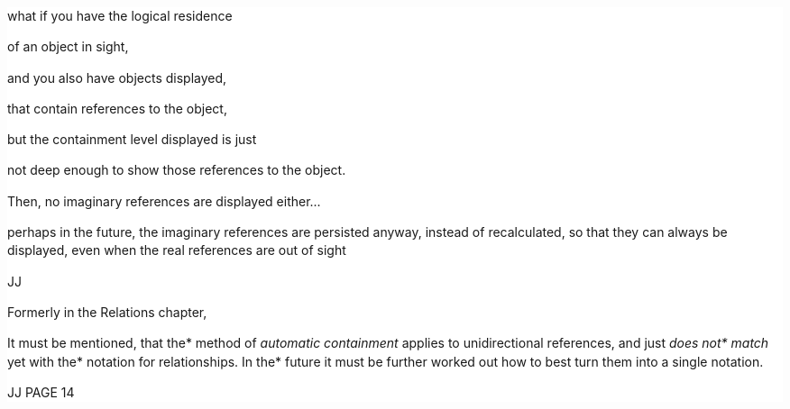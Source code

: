 what if you have the logical residence

of an object in sight,

and you also have objects displayed,

that contain references to the object,

but the containment level displayed is just

not deep enough to show those references to the object.

Then, no imaginary references are displayed either...

perhaps in the future, the imaginary references are persisted anyway, instead of recalculated, so that they can always be displayed, even when the real references are out of sight

JJ


Formerly in the Relations chapter,

It must be mentioned, that the\* method of *automatic containment* applies to unidirectional references, and just *does not\* match* yet with the\* notation for relationships. In the\* future it must be further worked out how to best turn them into a single notation.

JJ
PAGE  14

